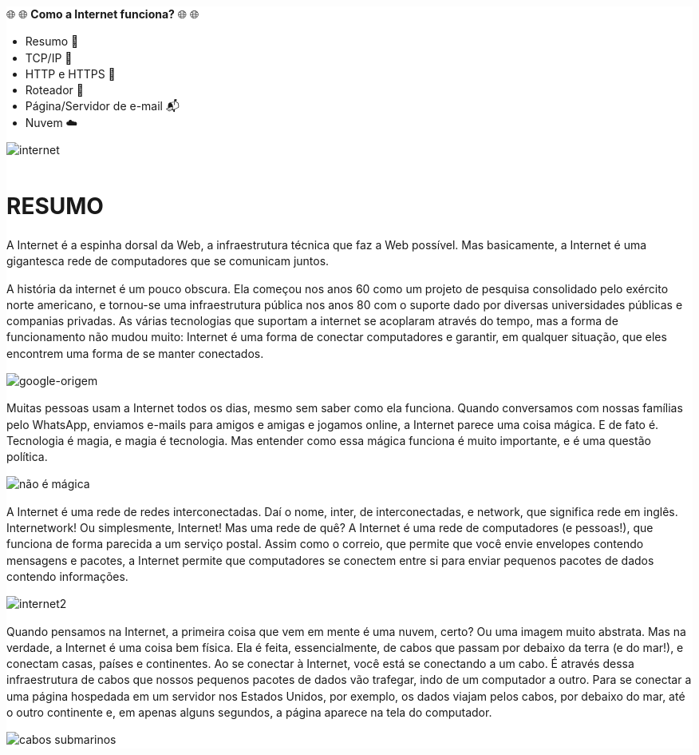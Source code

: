 :globe_with_meridians: :globe_with_meridians:  **Como a Internet funciona?** :globe_with_meridians: :globe_with_meridians:

+ Resumo :page_facing_up:
+ TCP/IP :satellite:
+ HTTP e HTTPS :closed_lock_with_key:
+ Roteador :signal_strength:
+ Página/Servidor de e-mail :mailbox_with_mail:
+ Nuvem :cloud:

![internet](https://user-images.githubusercontent.com/67556668/90066030-88330580-dcc3-11ea-8730-9cf1f19ef560.gif)

# RESUMO
A Internet é a espinha dorsal da Web, a infraestrutura técnica que faz a Web possível. Mas basicamente, a Internet é uma gigantesca rede de computadores que se comunicam juntos.

A história da internet é um pouco obscura. Ela começou nos anos 60 como um projeto de pesquisa consolidado pelo exército norte americano, e tornou-se uma infraestrutura pública nos anos 80 com o suporte dado por diversas universidades públicas e companias privadas. As várias tecnologias que suportam a internet se acoplaram através do tempo, mas a forma de funcionamento não mudou muito: Internet é uma forma de conectar computadores e garantir, em qualquer situação, que eles encontrem uma forma de se manter conectados.

![google-origem](https://user-images.githubusercontent.com/67556668/90075010-c683f100-dcd2-11ea-98f7-cbb88ec8f215.jpg)


Muitas pessoas usam a Internet todos os dias, mesmo sem saber como ela funciona. Quando conversamos com nossas famílias pelo WhatsApp, enviamos e-mails para amigos e amigas e jogamos online, a Internet parece uma coisa mágica. E de fato é. Tecnologia é magia, e magia é tecnologia. Mas entender como essa mágica funciona é muito importante, e é uma questão política.

![não é mágica](https://user-images.githubusercontent.com/67556668/90067348-5a4ec080-dcc5-11ea-8aa6-e7ca2448da62.png)

A Internet é uma rede de redes interconectadas. Daí o nome, inter, de interconectadas, e network, que significa rede em inglês. Internetwork! Ou simplesmente, Internet! Mas uma rede de quê? A Internet é uma rede de computadores (e pessoas!), que funciona de forma parecida a um serviço postal. Assim como o correio, que permite que você envie envelopes contendo mensagens e pacotes, a Internet permite que computadores se conectem entre si para enviar pequenos pacotes de dados contendo informações.

![internet2](https://user-images.githubusercontent.com/67556668/90069035-0c878780-dcc8-11ea-8ad4-e8aa7ff154ac.gif)

Quando pensamos na Internet, a primeira coisa que vem em mente é uma nuvem, certo? Ou uma imagem muito abstrata. Mas na verdade, a Internet é uma coisa bem física. Ela é feita, essencialmente, de cabos que passam por debaixo da terra (e do mar!), e conectam casas, países e continentes. Ao se conectar à Internet, você está se conectando a um cabo. É através dessa infraestrutura de cabos que nossos pequenos pacotes de dados vão trafegar, indo de um computador a outro. Para se conectar a uma página hospedada em um servidor nos Estados Unidos, por exemplo, os dados viajam pelos cabos, por debaixo do mar, até o outro continente e, em apenas alguns segundos, a página aparece na tela do computador.

![cabos submarinos](https://user-images.githubusercontent.com/67556668/90069227-65572000-dcc8-11ea-85fa-ef786da65d28.jpg)
